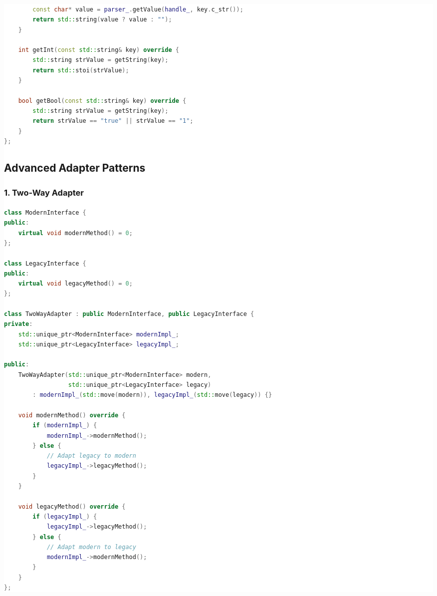 ```cpp
        const char* value = parser_.getValue(handle_, key.c_str());
        return std::string(value ? value : "");
    }
    
    int getInt(const std::string& key) override {
        std::string strValue = getString(key);
        return std::stoi(strValue);
    }
    
    bool getBool(const std::string& key) override {
        std::string strValue = getString(key);
        return strValue == "true" || strValue == "1";
    }
};
```

## Advanced Adapter Patterns

### 1. **Two-Way Adapter**
```cpp
class ModernInterface {
public:
    virtual void modernMethod() = 0;
};

class LegacyInterface {
public:
    virtual void legacyMethod() = 0;
};

class TwoWayAdapter : public ModernInterface, public LegacyInterface {
private:
    std::unique_ptr<ModernInterface> modernImpl_;
    std::unique_ptr<LegacyInterface> legacyImpl_;
    
public:
    TwoWayAdapter(std::unique_ptr<ModernInterface> modern,
                  std::unique_ptr<LegacyInterface> legacy)
        : modernImpl_(std::move(modern)), legacyImpl_(std::move(legacy)) {}
    
    void modernMethod() override {
        if (modernImpl_) {
            modernImpl_->modernMethod();
        } else {
            // Adapt legacy to modern
            legacyImpl_->legacyMethod();
        }
    }
    
    void legacyMethod() override {
        if (legacyImpl_) {
            legacyImpl_->legacyMethod();
        } else {
            // Adapt modern to legacy
            modernImpl_->modernMethod();
        }
    }
};
```
